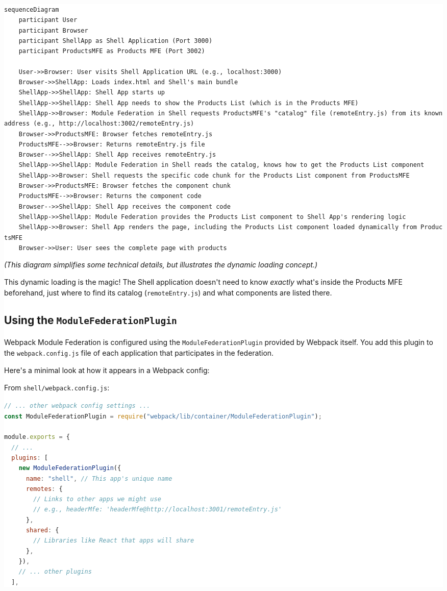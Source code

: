 ```mermaid
sequenceDiagram
    participant User
    participant Browser
    participant ShellApp as Shell Application (Port 3000)
    participant ProductsMFE as Products MFE (Port 3002)

    User->>Browser: User visits Shell Application URL (e.g., localhost:3000)
    Browser->>ShellApp: Loads index.html and Shell's main bundle
    ShellApp->>ShellApp: Shell App starts up
    ShellApp->>ShellApp: Shell App needs to show the Products List (which is in the Products MFE)
    ShellApp->>Browser: Module Federation in Shell requests ProductsMFE's "catalog" file (remoteEntry.js) from its known address (e.g., http://localhost:3002/remoteEntry.js)
    Browser->>ProductsMFE: Browser fetches remoteEntry.js
    ProductsMFE-->>Browser: Returns remoteEntry.js file
    Browser-->>ShellApp: Shell App receives remoteEntry.js
    ShellApp->>ShellApp: Module Federation in Shell reads the catalog, knows how to get the Products List component
    ShellApp->>Browser: Shell requests the specific code chunk for the Products List component from ProductsMFE
    Browser->>ProductsMFE: Browser fetches the component chunk
    ProductsMFE-->>Browser: Returns the component code
    Browser-->>ShellApp: Shell App receives the component code
    ShellApp->>ShellApp: Module Federation provides the Products List component to Shell App's rendering logic
    ShellApp->>Browser: Shell App renders the page, including the Products List component loaded dynamically from ProductsMFE
    Browser->>User: User sees the complete page with products

```

_(This diagram simplifies some technical details, but illustrates the dynamic loading concept.)_

This dynamic loading is the magic! The Shell application doesn't need to know _exactly_ what's inside the Products MFE beforehand, just where to find its catalog (`remoteEntry.js`) and what components are listed there.

## Using the `ModuleFederationPlugin`

Webpack Module Federation is configured using the `ModuleFederationPlugin` provided by Webpack itself. You add this plugin to the `webpack.config.js` file of each application that participates in the federation.

Here's a minimal look at how it appears in a Webpack config:

From `shell/webpack.config.js`:

```javascript
// ... other webpack config settings ...
const ModuleFederationPlugin = require("webpack/lib/container/ModuleFederationPlugin");

module.exports = {
  // ...
  plugins: [
    new ModuleFederationPlugin({
      name: "shell", // This app's unique name
      remotes: {
        // Links to other apps we might use
        // e.g., headerMfe: 'headerMfe@http://localhost:3001/remoteEntry.js'
      },
      shared: {
        // Libraries like React that apps will share
      },
    }),
    // ... other plugins
  ],
```